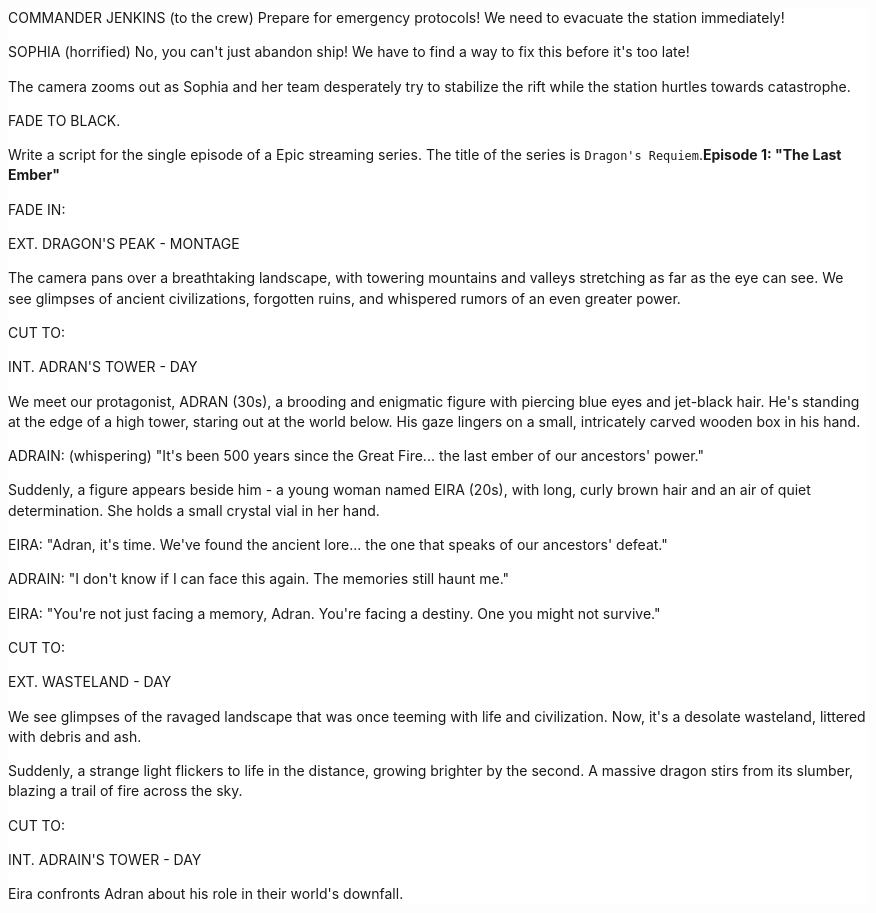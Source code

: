 COMMANDER JENKINS
(to the crew)
Prepare for emergency protocols! We need to evacuate the station immediately!

SOPHIA
(horrified)
No, you can't just abandon ship! We have to find a way to fix this before it's too late!

The camera zooms out as Sophia and her team desperately try to stabilize the rift while the station hurtles towards catastrophe.

FADE TO BLACK.<end>

Write a script for the single episode of a Epic streaming series. The title of the series is `Dragon's Requiem`.<start>**Episode 1: "The Last Ember"**

FADE IN:

EXT. DRAGON'S PEAK - MONTAGE

The camera pans over a breathtaking landscape, with towering mountains and valleys stretching as far as the eye can see. We see glimpses of ancient civilizations, forgotten ruins, and whispered rumors of an even greater power.

CUT TO:

INT. ADRAN'S TOWER - DAY

We meet our protagonist, ADRAN (30s), a brooding and enigmatic figure with piercing blue eyes and jet-black hair. He's standing at the edge of a high tower, staring out at the world below. His gaze lingers on a small, intricately carved wooden box in his hand.

ADRAIN: (whispering) "It's been 500 years since the Great Fire... the last ember of our ancestors' power."

Suddenly, a figure appears beside him - a young woman named EIRA (20s), with long, curly brown hair and an air of quiet determination. She holds a small crystal vial in her hand.

EIRA: "Adran, it's time. We've found the ancient lore... the one that speaks of our ancestors' defeat."

ADRAIN: "I don't know if I can face this again. The memories still haunt me."

EIRA: "You're not just facing a memory, Adran. You're facing a destiny. One you might not survive."

CUT TO:

EXT. WASTELAND - DAY

We see glimpses of the ravaged landscape that was once teeming with life and civilization. Now, it's a desolate wasteland, littered with debris and ash.

Suddenly, a strange light flickers to life in the distance, growing brighter by the second. A massive dragon stirs from its slumber, blazing a trail of fire across the sky.

CUT TO:

INT. ADRAIN'S TOWER - DAY

Eira confronts Adran about his role in their world's downfall.
